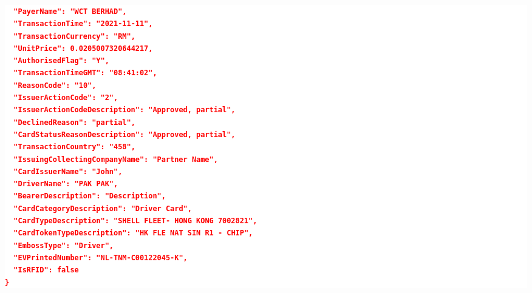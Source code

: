 ```json
  "PayerName": "WCT BERHAD",
  "TransactionTime": "2021-11-11",
  "TransactionCurrency": "RM",
  "UnitPrice": 0.0205007320644217,
  "AuthorisedFlag": "Y",
  "TransactionTimeGMT": "08:41:02",
  "ReasonCode": "10",
  "IssuerActionCode": "2",
  "IssuerActionCodeDescription": "Approved, partial",
  "DeclinedReason": "partial",
  "CardStatusReasonDescription": "Approved, partial",
  "TransactionCountry": "458",
  "IssuingCollectingCompanyName": "Partner Name",
  "CardIssuerName": "John",
  "DriverName": "PAK PAK",
  "BearerDescription": "Description",
  "CardCategoryDescription": "Driver Card",
  "CardTypeDescription": "SHELL FLEET- HONG KONG 7002821",
  "CardTokenTypeDescription": "HK FLE NAT SIN R1 - CHIP",
  "EmbossType": "Driver",
  "EVPrintedNumber": "NL-TNM-C00122045-K",
  "IsRFID": false
}
```


